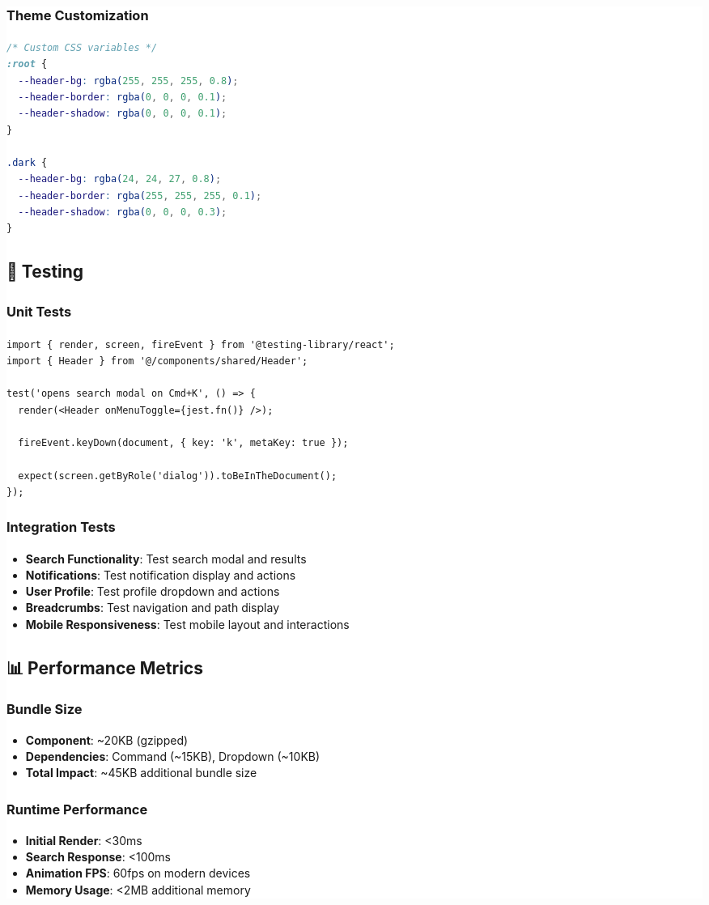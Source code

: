 ### Theme Customization
```css
/* Custom CSS variables */
:root {
  --header-bg: rgba(255, 255, 255, 0.8);
  --header-border: rgba(0, 0, 0, 0.1);
  --header-shadow: rgba(0, 0, 0, 0.1);
}

.dark {
  --header-bg: rgba(24, 24, 27, 0.8);
  --header-border: rgba(255, 255, 255, 0.1);
  --header-shadow: rgba(0, 0, 0, 0.3);
}
```

## 🧪 Testing

### Unit Tests
```tsx
import { render, screen, fireEvent } from '@testing-library/react';
import { Header } from '@/components/shared/Header';

test('opens search modal on Cmd+K', () => {
  render(<Header onMenuToggle={jest.fn()} />);
  
  fireEvent.keyDown(document, { key: 'k', metaKey: true });
  
  expect(screen.getByRole('dialog')).toBeInTheDocument();
});
```

### Integration Tests
- **Search Functionality**: Test search modal and results
- **Notifications**: Test notification display and actions
- **User Profile**: Test profile dropdown and actions
- **Breadcrumbs**: Test navigation and path display
- **Mobile Responsiveness**: Test mobile layout and interactions

## 📊 Performance Metrics

### Bundle Size
- **Component**: ~20KB (gzipped)
- **Dependencies**: Command (~15KB), Dropdown (~10KB)
- **Total Impact**: ~45KB additional bundle size

### Runtime Performance
- **Initial Render**: <30ms
- **Search Response**: <100ms
- **Animation FPS**: 60fps on modern devices
- **Memory Usage**: <2MB additional memory
